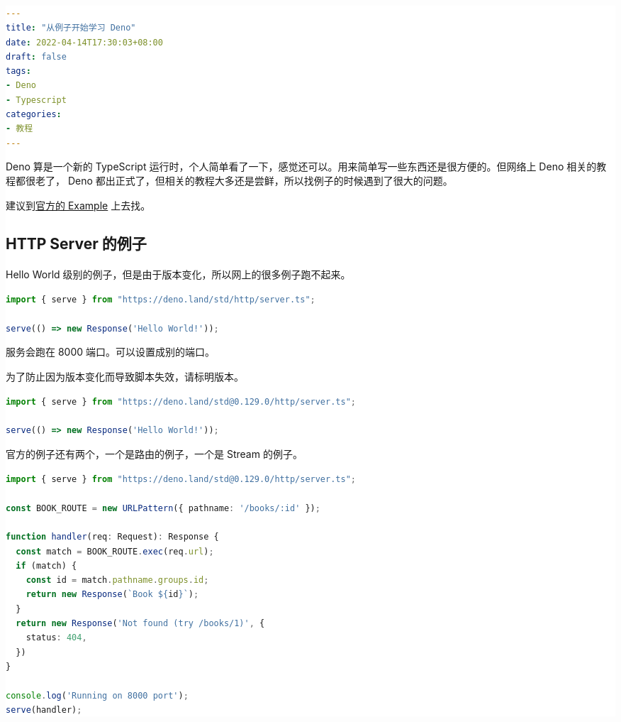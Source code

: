 ```yaml
---
title: "从例子开始学习 Deno"
date: 2022-04-14T17:30:03+08:00
draft: false
tags:
- Deno
- Typescript
categories:
- 教程
---
```


Deno 算是一个新的 TypeScript 运行时，个人简单看了一下，感觉还可以。用来简单写一些东西还是很方便的。但网络上 Deno 相关的教程都很老了， Deno 都出正式了，但相关的教程大多还是尝鲜，所以找例子的时候遇到了很大的问题。

建议到[官方的 Example](https://examples.deno.land) 上去找。

## HTTP Server 的例子

Hello World 级别的例子，但是由于版本变化，所以网上的很多例子跑不起来。

```typescript
import { serve } from "https://deno.land/std/http/server.ts";

serve(() => new Response('Hello World!'));
```

服务会跑在 8000 端口。可以设置成别的端口。

为了防止因为版本变化而导致脚本失效，请标明版本。

```typescript
import { serve } from "https://deno.land/std@0.129.0/http/server.ts";

serve(() => new Response('Hello World!'));
```

官方的例子还有两个，一个是路由的例子，一个是 Stream 的例子。

```typescript
import { serve } from "https://deno.land/std@0.129.0/http/server.ts";

const BOOK_ROUTE = new URLPattern({ pathname: '/books/:id' });

function handler(req: Request): Response {
  const match = BOOK_ROUTE.exec(req.url);
  if (match) {
    const id = match.pathname.groups.id;
    return new Response(`Book ${id}`);
  }
  return new Response('Not found (try /books/1)', {
    status: 404,
  })
}

console.log('Running on 8000 port');
serve(handler);
```
